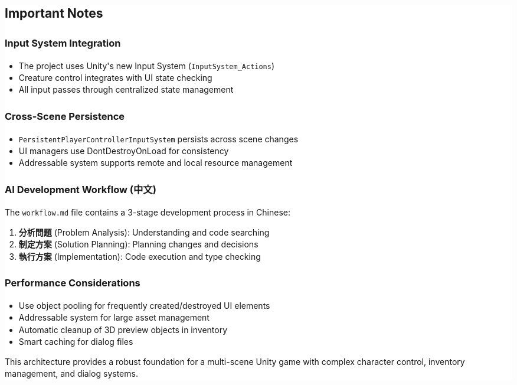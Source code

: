 ## Important Notes

### Input System Integration
- The project uses Unity's new Input System (`InputSystem_Actions`)
- Creature control integrates with UI state checking
- All input passes through centralized state management

### Cross-Scene Persistence
- `PersistentPlayerControllerInputSystem` persists across scene changes
- UI managers use DontDestroyOnLoad for consistency
- Addressable system supports remote and local resource management

### AI Development Workflow (中文)
The `workflow.md` file contains a 3-stage development process in Chinese:
1. **分析問題** (Problem Analysis): Understanding and code searching
2. **制定方案** (Solution Planning): Planning changes and decisions
3. **執行方案** (Implementation): Code execution and type checking

### Performance Considerations
- Use object pooling for frequently created/destroyed UI elements
- Addressable system for large asset management
- Automatic cleanup of 3D preview objects in inventory
- Smart caching for dialog files

This architecture provides a robust foundation for a multi-scene Unity game with complex character control, inventory management, and dialog systems.